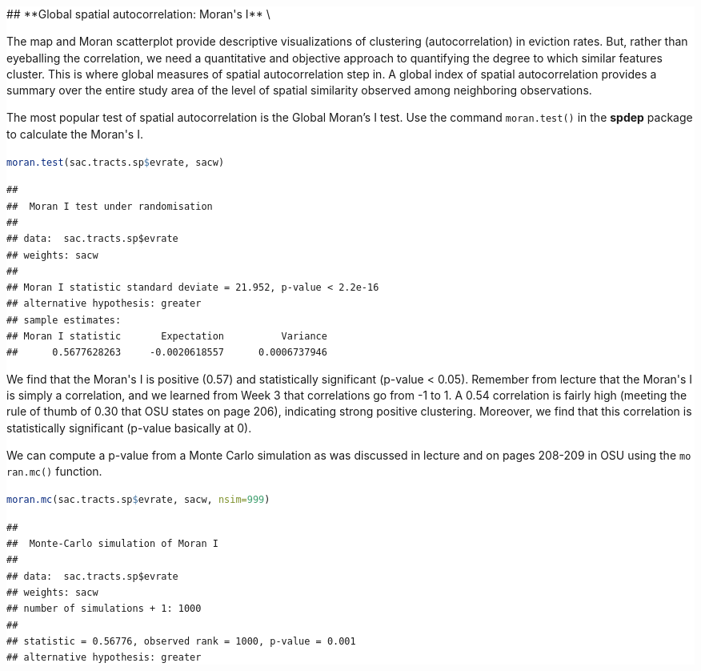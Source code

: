 <div style="margin-bottom:25px;">
</div>
## **Global spatial autocorrelation: Moran's I**
\

The map and Moran scatterplot provide descriptive visualizations of clustering (autocorrelation) in eviction rates.  But, rather than eyeballing the correlation, we need a quantitative and objective approach to quantifying the degree to which similar features cluster.  This is where global measures of spatial autocorrelation step in.  A global index of spatial autocorrelation provides a summary over the entire study area of the level of spatial similarity observed among neighboring observations.  

The most popular test of spatial autocorrelation is the Global Moran’s I test.  Use the command `moran.test()` in the **spdep** package to calculate the Moran's I.


```r
moran.test(sac.tracts.sp$evrate, sacw)    
```

```
## 
## 	Moran I test under randomisation
## 
## data:  sac.tracts.sp$evrate  
## weights: sacw    
## 
## Moran I statistic standard deviate = 21.952, p-value < 2.2e-16
## alternative hypothesis: greater
## sample estimates:
## Moran I statistic       Expectation          Variance 
##      0.5677628263     -0.0020618557      0.0006737946
```

We find that the Moran's I is positive (0.57) and statistically significant (p-value < 0.05). Remember from lecture that the Moran's I is simply a correlation, and we learned from Week 3 that correlations go from -1 to 1.  A 0.54 correlation is fairly high (meeting the rule of thumb of 0.30 that OSU states on page 206), indicating strong positive clustering.  Moreover, we find that this correlation is statistically significant (p-value basically at 0).

We can compute a p-value from a Monte Carlo simulation as was discussed in lecture and on pages 208-209 in OSU using the `moran.mc()` function.  


```r
moran.mc(sac.tracts.sp$evrate, sacw, nsim=999)
```

```
## 
## 	Monte-Carlo simulation of Moran I
## 
## data:  sac.tracts.sp$evrate 
## weights: sacw  
## number of simulations + 1: 1000 
## 
## statistic = 0.56776, observed rank = 1000, p-value = 0.001
## alternative hypothesis: greater
```
